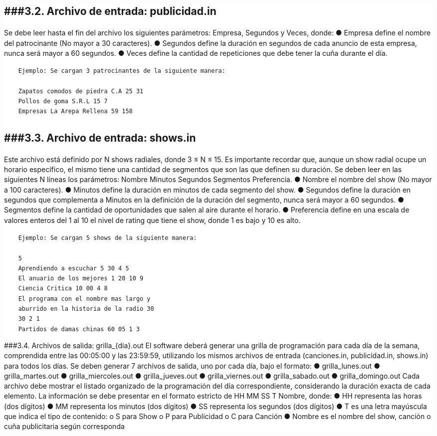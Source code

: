###3.2. Archivo de entrada: publicidad.in
---
Se debe leer hasta el fin del archivo los siguientes parámetros: Empresa, Segundos y Veces,
donde:
        ● Empresa define el nombre del patrocinante (No mayor a 30 caracteres).
        ● Segundos define la duración en segundos de cada anuncio de esta empresa, nunca será
        mayor a 60 segundos.
        ● Veces define la cantidad de repeticiones que debe tener la cuña durante el día.
        
        Ejemplo: Se cargan 3 patrocinantes de la siguiente manera:

        Zapatos comodos de piedra C.A 25 31
        Pollos de goma S.R.L 15 7
        Empresas La Arepa Rellena 59 158

###3.3. Archivo de entrada: shows.in
---
Este archivo está definido por N shows radiales, donde 3 ≤ N ≤ 15.
Es importante recordar que, aunque un show radial ocupe un horario específico, el mismo tiene
una cantidad de segmentos que son las que definen su duración.
Se deben leer en las siguientes N líneas los parámetros: Nombre Minutos Segundos Segmentos
Preferencia.
        ● Nombre el nombre del show (No mayor a 100 caracteres).
        ● Minutos define la duración en minutos de cada segmento del show.
        ● Segundos define la duración en segundos que complementa a Minutos en la definición
        de la duración del segmento, nunca será mayor a 60 segundos.
        ● Segmentos define la cantidad de oportunidades que salen al aire durante el horario.
        ● Preferencia define en una escala de valores enteros del 1 al 10 el nivel de rating que
        tiene el show, donde 1 es bajo y 10 es alto.

        Ejemplo: Se cargan 5 shows de la siguiente manera:

        5
        Aprendiendo a escuchar 5 30 4 5
        El anuario de los mejores 1 20 10 9
        Ciencia Critica 10 00 4 8
        El programa con el nombre mas largo y
        aburrido en la historia de la radio 30
        30 2 1
        Partidos de damas chinas 60 05 1 3

###3.4. Archivos de salida: grilla_{dia}.out
El software deberá generar una grilla de programación para cada día de la semana,
comprendida entre las 00:05:00 y las 23:59:59, utilizando los mismos archivos de entrada
(canciones.in, publicidad.in, shows.in) para todos los días.
Se deben generar 7 archivos de salida, uno por cada día, bajo el formato:
        ● grilla_lunes.out
        ● grilla_martes.out
        ● grilla_miercoles.out
        ● grilla_jueves.out
        ● grilla_viernes.out
        ● grilla_sabado.out
        ● grilla_domingo.out
Cada archivo debe mostrar el listado organizado de la programación del día correspondiente,
considerando la duración exacta de cada elemento.
La información se debe presentar en el formato estricto de HH MM SS T Nombre, donde:
        ● HH representa las horas (dos dígitos)
        ● MM representa los minutos (dos dígitos)
        ● SS representa los segundos (dos dígitos)
        ● T es una letra mayúscula que indica el tipo de contenido:
                o S para Show
                o P para Publicidad
                o C para Canción
        ● Nombre es el nombre del show, canción o cuña publicitaria según corresponda
        